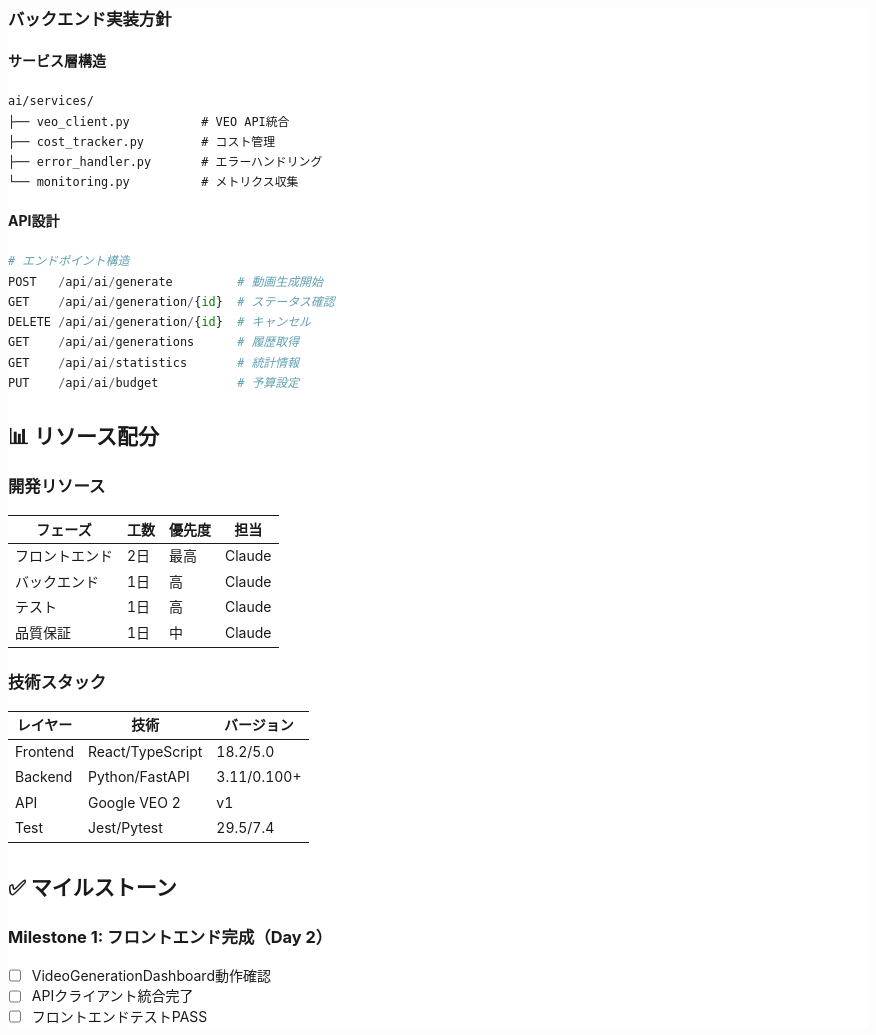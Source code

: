 ### バックエンド実装方針

#### サービス層構造
```
ai/services/
├── veo_client.py          # VEO API統合
├── cost_tracker.py        # コスト管理
├── error_handler.py       # エラーハンドリング
└── monitoring.py          # メトリクス収集
```

#### API設計
```python
# エンドポイント構造
POST   /api/ai/generate         # 動画生成開始
GET    /api/ai/generation/{id}  # ステータス確認
DELETE /api/ai/generation/{id}  # キャンセル
GET    /api/ai/generations      # 履歴取得
GET    /api/ai/statistics       # 統計情報
PUT    /api/ai/budget           # 予算設定
```

## 📊 リソース配分

### 開発リソース
| フェーズ | 工数 | 優先度 | 担当 |
|---------|------|--------|-----|
| フロントエンド | 2日 | 最高 | Claude |
| バックエンド | 1日 | 高 | Claude |
| テスト | 1日 | 高 | Claude |
| 品質保証 | 1日 | 中 | Claude |

### 技術スタック
| レイヤー | 技術 | バージョン |
|---------|------|-----------|
| Frontend | React/TypeScript | 18.2/5.0 |
| Backend | Python/FastAPI | 3.11/0.100+ |
| API | Google VEO 2 | v1 |
| Test | Jest/Pytest | 29.5/7.4 |

## ✅ マイルストーン

### Milestone 1: フロントエンド完成（Day 2）
- [ ] VideoGenerationDashboard動作確認
- [ ] APIクライアント統合完了
- [ ] フロントエンドテストPASS
